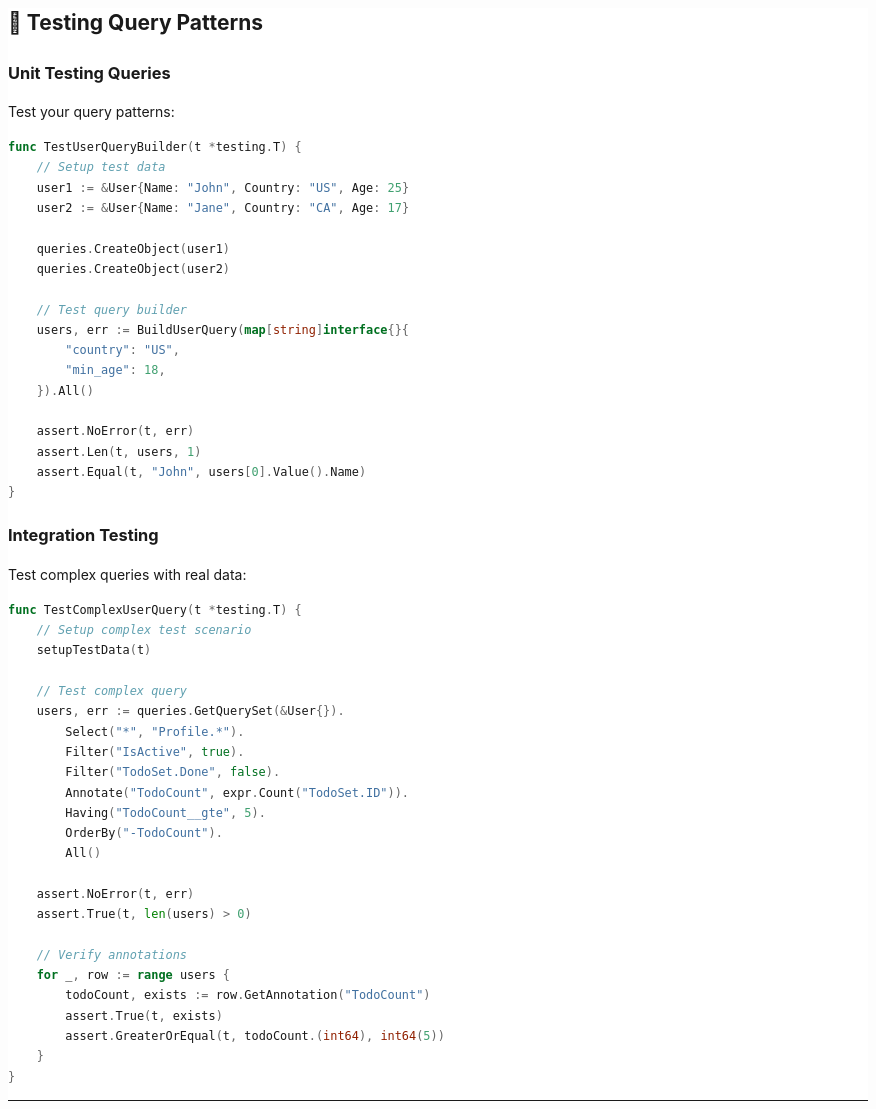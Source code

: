 ## 🧪 Testing Query Patterns

### Unit Testing Queries

Test your query patterns:

```go
func TestUserQueryBuilder(t *testing.T) {
    // Setup test data
    user1 := &User{Name: "John", Country: "US", Age: 25}
    user2 := &User{Name: "Jane", Country: "CA", Age: 17}
    
    queries.CreateObject(user1)
    queries.CreateObject(user2)
    
    // Test query builder
    users, err := BuildUserQuery(map[string]interface{}{
        "country": "US",
        "min_age": 18,
    }).All()
    
    assert.NoError(t, err)
    assert.Len(t, users, 1)
    assert.Equal(t, "John", users[0].Value().Name)
}
```

### Integration Testing

Test complex queries with real data:

```go
func TestComplexUserQuery(t *testing.T) {
    // Setup complex test scenario
    setupTestData(t)
    
    // Test complex query
    users, err := queries.GetQuerySet(&User{}).
        Select("*", "Profile.*").
        Filter("IsActive", true).
        Filter("TodoSet.Done", false).
        Annotate("TodoCount", expr.Count("TodoSet.ID")).
        Having("TodoCount__gte", 5).
        OrderBy("-TodoCount").
        All()
    
    assert.NoError(t, err)
    assert.True(t, len(users) > 0)
    
    // Verify annotations
    for _, row := range users {
        todoCount, exists := row.GetAnnotation("TodoCount")
        assert.True(t, exists)
        assert.GreaterOrEqual(t, todoCount.(int64), int64(5))
    }
}
```

---